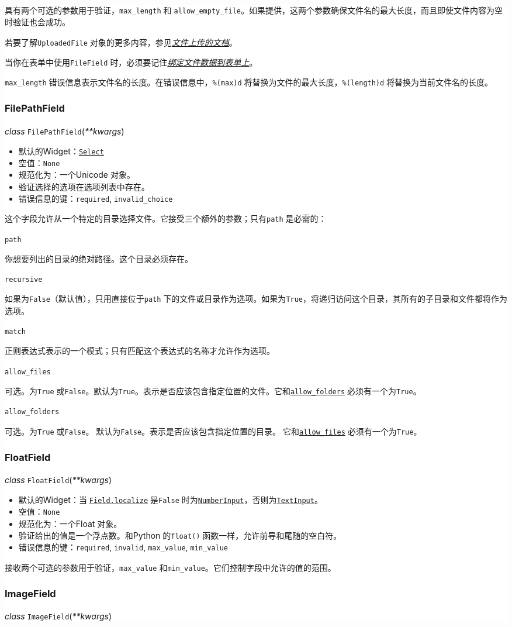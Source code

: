 具有两个可选的参数用于验证，`max_length` 和 `allow_empty_file`。如果提供，这两个参数确保文件名的最大长度，而且即使文件内容为空时验证也会成功。

若要了解`UploadedFile` 对象的更多内容，参见[_文件上传的文档_](../../topics/http/file-uploads.html)。

当你在表单中使用`FileField` 时，必须要记住[_绑定文件数据到表单上_](api.html#binding-uploaded-files)。

`max_length` 错误信息表示文件名的长度。在错误信息中，`%(max)d` 将替换为文件的最大长度，`%(length)d` 将替换为当前文件名的长度。

### FilePathField

_class_ `FilePathField`(_**kwargs_)

*   默认的Widget：[`Select`](widgets.html#django.forms.Select "django.forms.Select")
*   空值：`None`
*   规范化为：一个Unicode 对象。
*   验证选择的选项在选项列表中存在。
*   错误信息的键：`required`, `invalid_choice`

这个字段允许从一个特定的目录选择文件。它接受三个额外的参数；只有`path` 是必需的：

`path`

你想要列出的目录的绝对路径。这个目录必须存在。

`recursive`

如果为`False`（默认值），只用直接位于`path` 下的文件或目录作为选项。如果为`True`，将递归访问这个目录，其所有的子目录和文件都将作为选项。

`match`

正则表达式表示的一个模式；只有匹配这个表达式的名称才允许作为选项。

`allow_files`

可选。为`True` 或`False`。默认为`True`。表示是否应该包含指定位置的文件。它和[`allow_folders`](#django.forms.FilePathField.allow_folders "django.forms.FilePathField.allow_folders") 必须有一个为`True`。

`allow_folders`

可选。为`True` 或`False`。 默认为`False`。表示是否应该包含指定位置的目录。 它和[`allow_files`](#django.forms.FilePathField.allow_files "django.forms.FilePathField.allow_files") 必须有一个为`True`。

### FloatField

_class_ `FloatField`(_**kwargs_)

*   默认的Widget：当 [`Field.localize`](#django.forms.Field.localize "django.forms.Field.localize") 是`False` 时为[`NumberInput`](widgets.html#django.forms.NumberInput "django.forms.NumberInput")，否则为[`TextInput`](widgets.html#django.forms.TextInput "django.forms.TextInput")。
*   空值：`None`
*   规范化为：一个Float 对象。
*   验证给出的值是一个浮点数。和Python 的`float()` 函数一样，允许前导和尾随的空白符。
*   错误信息的键：`required`, `invalid`, `max_value`, `min_value`

接收两个可选的参数用于验证，`max_value` 和`min_value`。它们控制字段中允许的值的范围。

### ImageField

_class_ `ImageField`(_**kwargs_)
